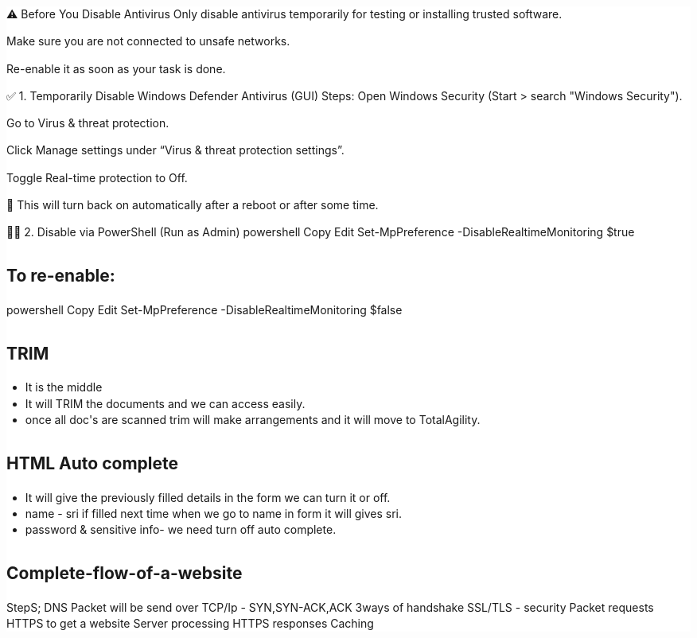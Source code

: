 ⚠️ Before You Disable Antivirus
Only disable antivirus temporarily for testing or installing trusted software.

Make sure you are not connected to unsafe networks.

Re-enable it as soon as your task is done.

✅ 1. Temporarily Disable Windows Defender Antivirus (GUI)
Steps:
Open Windows Security (Start > search "Windows Security").

Go to Virus & threat protection.

Click Manage settings under “Virus & threat protection settings”.

Toggle Real-time protection to Off.

🔁 This will turn back on automatically after a reboot or after some time.

🧑‍💻 2. Disable via PowerShell (Run as Admin)
powershell
Copy
Edit
Set-MpPreference -DisableRealtimeMonitoring $true

## To re-enable:

powershell
Copy
Edit
Set-MpPreference -DisableRealtimeMonitoring $false


## TRIM
 -  It is the middle
 - It will TRIM the documents and we can access easily.
 - once all doc's are scanned trim will make arrangements and it will move to TotalAgility.


 ## HTML Auto complete

 - It will give the previously filled details in the form we can turn it or off.
 - name - sri if filled next time when we go to name in form it will gives sri.
 - password & sensitive info- we need turn off auto complete.




## Complete-flow-of-a-website

StepS;
DNS
Packet will be send over TCP/Ip - SYN,SYN-ACK,ACK 3ways of handshake
SSL/TLS - security 
Packet requests HTTPS to get a  website 
Server processing 
HTTPS responses
Caching
